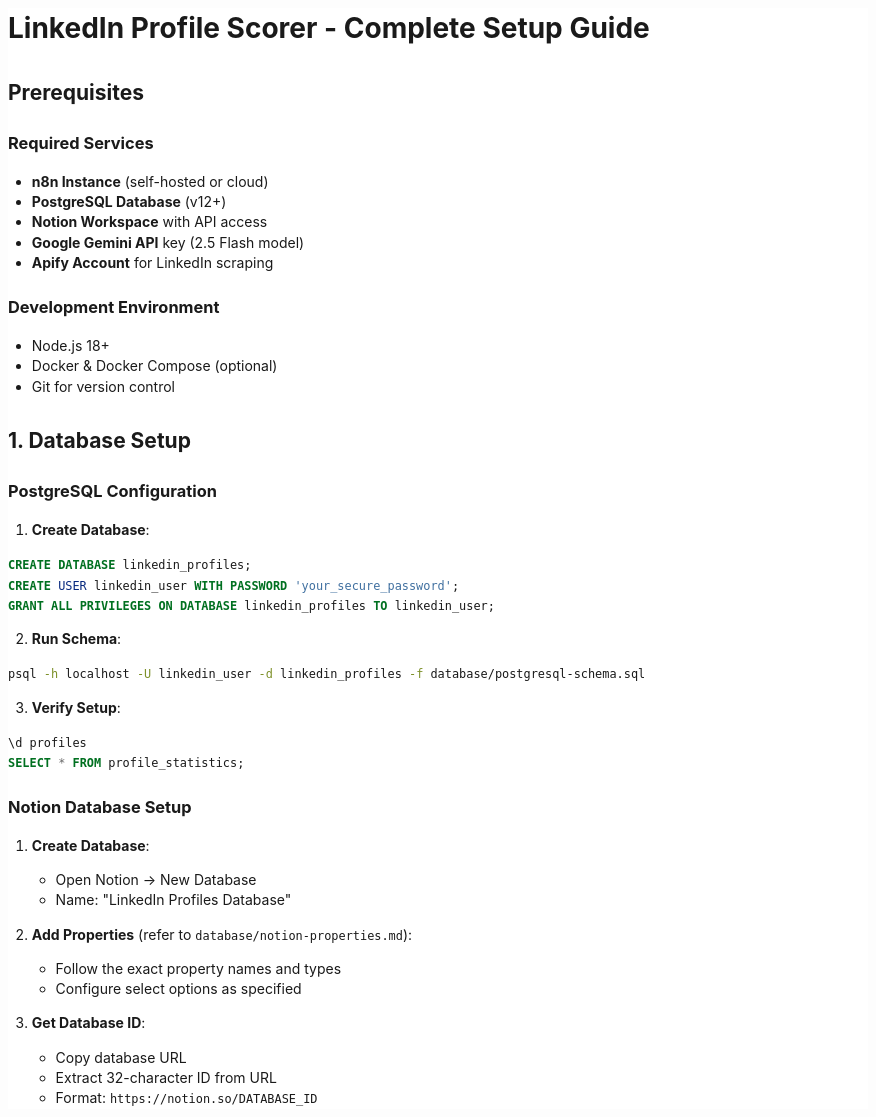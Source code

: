# LinkedIn Profile Scorer - Complete Setup Guide

## Prerequisites

### Required Services
- **n8n Instance** (self-hosted or cloud)
- **PostgreSQL Database** (v12+)
- **Notion Workspace** with API access
- **Google Gemini API** key (2.5 Flash model)
- **Apify Account** for LinkedIn scraping

### Development Environment
- Node.js 18+
- Docker & Docker Compose (optional)
- Git for version control

## 1. Database Setup

### PostgreSQL Configuration

1. **Create Database**:
```sql
CREATE DATABASE linkedin_profiles;
CREATE USER linkedin_user WITH PASSWORD 'your_secure_password';
GRANT ALL PRIVILEGES ON DATABASE linkedin_profiles TO linkedin_user;
```

2. **Run Schema**:
```bash
psql -h localhost -U linkedin_user -d linkedin_profiles -f database/postgresql-schema.sql
```

3. **Verify Setup**:
```sql
\d profiles
SELECT * FROM profile_statistics;
```

### Notion Database Setup

1. **Create Database**: 
   - Open Notion → New Database
   - Name: "LinkedIn Profiles Database"

2. **Add Properties** (refer to `database/notion-properties.md`):
   - Follow the exact property names and types
   - Configure select options as specified

3. **Get Database ID**:
   - Copy database URL
   - Extract 32-character ID from URL
   - Format: `https://notion.so/DATABASE_ID`
